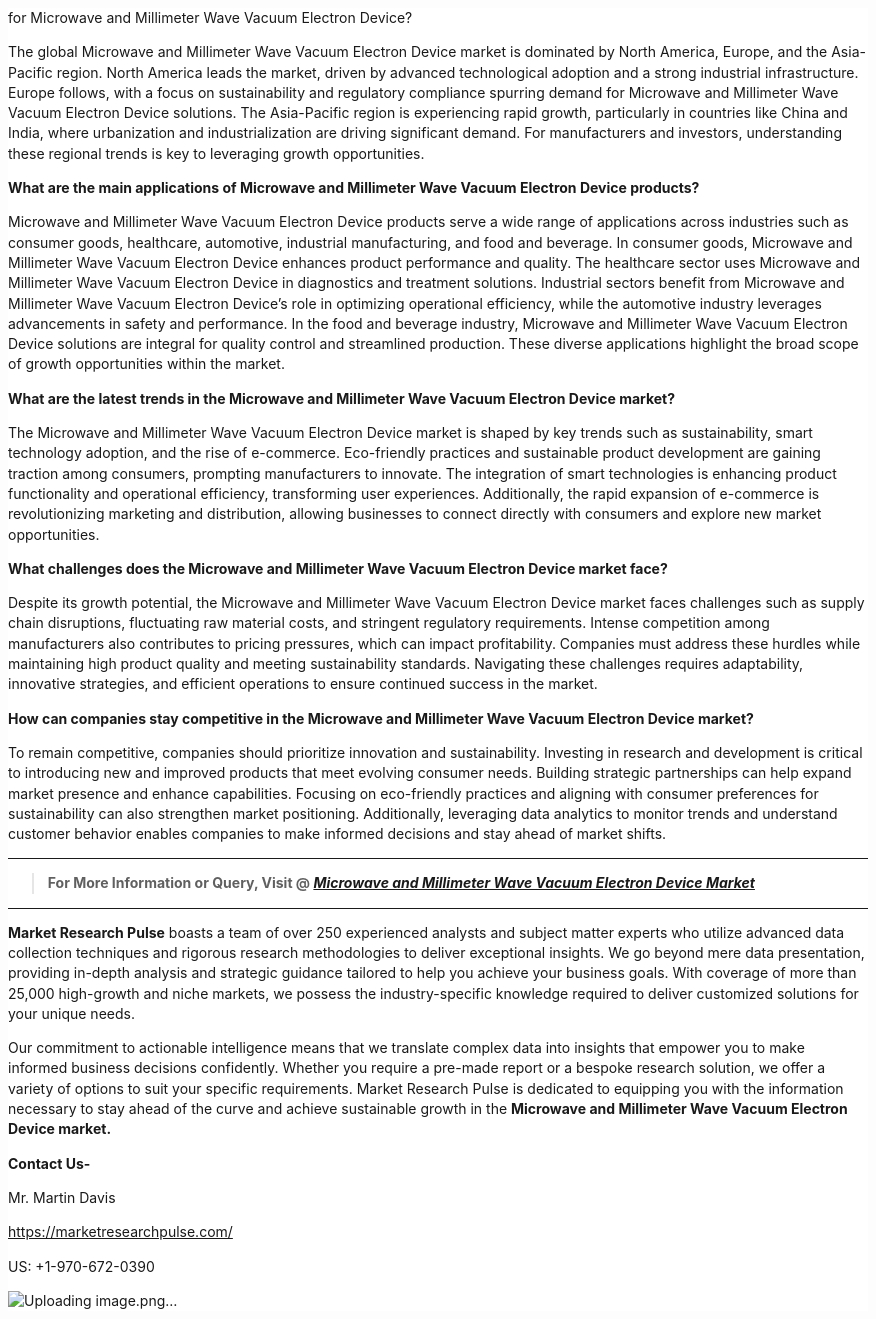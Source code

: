 for Microwave and Millimeter Wave Vacuum Electron Device?</strong></p><p>The global Microwave and Millimeter Wave Vacuum Electron Device market is dominated by North America, Europe, and the Asia-Pacific region. North America leads the market, driven by advanced technological adoption and a strong industrial infrastructure. Europe follows, with a focus on sustainability and regulatory compliance spurring demand for Microwave and Millimeter Wave Vacuum Electron Device solutions. The Asia-Pacific region is experiencing rapid growth, particularly in countries like China and India, where urbanization and industrialization are driving significant demand. For manufacturers and investors, understanding these regional trends is key to leveraging growth opportunities.</p><p><strong>What are the main applications of Microwave and Millimeter Wave Vacuum Electron Device products?</strong></p><p>Microwave and Millimeter Wave Vacuum Electron Device products serve a wide range of applications across industries such as consumer goods, healthcare, automotive, industrial manufacturing, and food and beverage. In consumer goods, Microwave and Millimeter Wave Vacuum Electron Device enhances product performance and quality. The healthcare sector uses Microwave and Millimeter Wave Vacuum Electron Device in diagnostics and treatment solutions. Industrial sectors benefit from Microwave and Millimeter Wave Vacuum Electron Device&rsquo;s role in optimizing operational efficiency, while the automotive industry leverages advancements in safety and performance. In the food and beverage industry, Microwave and Millimeter Wave Vacuum Electron Device solutions are integral for quality control and streamlined production. These diverse applications highlight the broad scope of growth opportunities within the market.</p><p><strong>What are the latest trends in the Microwave and Millimeter Wave Vacuum Electron Device market?</strong></p><p>The Microwave and Millimeter Wave Vacuum Electron Device market is shaped by key trends such as sustainability, smart technology adoption, and the rise of e-commerce. Eco-friendly practices and sustainable product development are gaining traction among consumers, prompting manufacturers to innovate. The integration of smart technologies is enhancing product functionality and operational efficiency, transforming user experiences. Additionally, the rapid expansion of e-commerce is revolutionizing marketing and distribution, allowing businesses to connect directly with consumers and explore new market opportunities.</p><p><strong>What challenges does the Microwave and Millimeter Wave Vacuum Electron Device market face?</strong></p><p>Despite its growth potential, the Microwave and Millimeter Wave Vacuum Electron Device market faces challenges such as supply chain disruptions, fluctuating raw material costs, and stringent regulatory requirements. Intense competition among manufacturers also contributes to pricing pressures, which can impact profitability. Companies must address these hurdles while maintaining high product quality and meeting sustainability standards. Navigating these challenges requires adaptability, innovative strategies, and efficient operations to ensure continued success in the market.</p><p><strong>How can companies stay competitive in the Microwave and Millimeter Wave Vacuum Electron Device market?</strong></p><p>To remain competitive, companies should prioritize innovation and sustainability. Investing in research and development is critical to introducing new and improved products that meet evolving consumer needs. Building strategic partnerships can help expand market presence and enhance capabilities. Focusing on eco-friendly practices and aligning with consumer preferences for sustainability can also strengthen market positioning. Additionally, leveraging data analytics to monitor trends and understand customer behavior enables companies to make informed decisions and stay ahead of market shifts.</p><hr /><blockquote><p><strong>For More Information or Query, Visit @&nbsp;<em><a href="https://marketresearchpulse.com/report/24131/microwave-and-millimeter-wave-vacuum-electron-device-market?utm_source=Linkedin&utm_medium=0116">Microwave and Millimeter Wave Vacuum Electron Device Market</a></em></strong></p></blockquote><hr /><p><strong>Market Research Pulse</strong> boasts a team of over 250 experienced analysts and subject matter experts who utilize advanced data collection techniques and rigorous research methodologies to deliver exceptional insights. We go beyond mere data presentation, providing in-depth analysis and strategic guidance tailored to help you achieve your business goals. With coverage of more than 25,000 high-growth and niche markets, we possess the industry-specific knowledge required to deliver customized solutions for your unique needs.</p><p>Our commitment to actionable intelligence means that we translate complex data into insights that empower you to make informed business decisions confidently. Whether you require a pre-made report or a bespoke research solution, we offer a variety of options to suit your specific requirements. Market Research Pulse is dedicated to equipping you with the information necessary to stay ahead of the curve and achieve sustainable growth in the <strong>Microwave and Millimeter Wave Vacuum Electron Device market.</strong></p><p><strong>Contact Us-</strong></p><p>Mr. Martin Davis</p><p>https://marketresearchpulse.com/</p><p>US: +1-970-672-0390</p>
![Uploading image.png…]()
